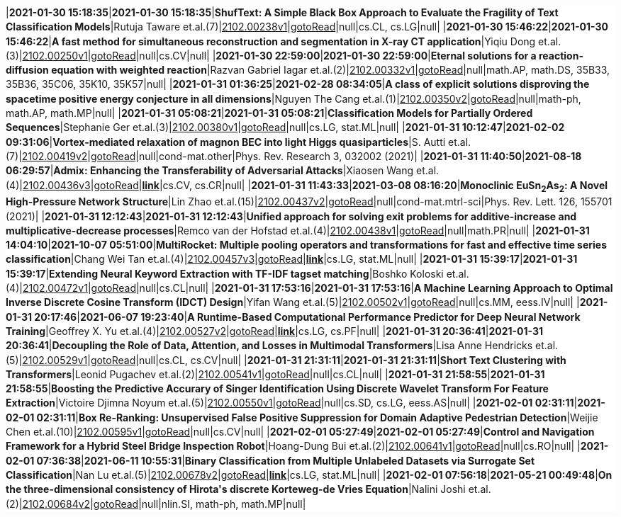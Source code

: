 |**2021-01-30 15:18:35**|**2021-01-30 15:18:35**|**ShufText: A Simple Black Box Approach to Evaluate the Fragility of Text   Classification Models**|Rutuja Taware et.al.(7)|[2102.00238v1](http://arxiv.org/abs/2102.00238v1)|[gotoRead](http://arxiv.org/pdf/2102.00238v1)|null|cs.CL, cs.LG|null|
|**2021-01-30 15:46:22**|**2021-01-30 15:46:22**|**A fast method for simultaneous reconstruction and segmentation in X-ray   CT application**|Yiqiu Dong et.al.(3)|[2102.00250v1](http://arxiv.org/abs/2102.00250v1)|[gotoRead](http://arxiv.org/pdf/2102.00250v1)|null|cs.CV|null|
|**2021-01-30 22:59:00**|**2021-01-30 22:59:00**|**Eternal solutions for a reaction-diffusion equation with weighted   reaction**|Razvan Gabriel Iagar et.al.(2)|[2102.00332v1](http://arxiv.org/abs/2102.00332v1)|[gotoRead](http://arxiv.org/pdf/2102.00332v1)|null|math.AP, math.DS, 35B33, 35B36, 35C06, 35K10, 35K57|null|
|**2021-01-31 01:36:25**|**2021-02-28 08:34:05**|**A class of explicit solutions disproving the spacetime positive energy   conjecture in all dimensions**|Nguyen The Cang et.al.(1)|[2102.00350v2](http://arxiv.org/abs/2102.00350v2)|[gotoRead](http://arxiv.org/pdf/2102.00350v2)|null|math-ph, math.AP, math.MP|null|
|**2021-01-31 05:08:21**|**2021-01-31 05:08:21**|**Classification Models for Partially Ordered Sequences**|Stephanie Ger et.al.(3)|[2102.00380v1](http://arxiv.org/abs/2102.00380v1)|[gotoRead](http://arxiv.org/pdf/2102.00380v1)|null|cs.LG, stat.ML|null|
|**2021-01-31 10:12:47**|**2021-02-02 09:31:06**|**Vortex-mediated relaxation of magnon BEC into light Higgs quasiparticles**|S. Autti et.al.(7)|[2102.00419v2](http://arxiv.org/abs/2102.00419v2)|[gotoRead](http://arxiv.org/pdf/2102.00419v2)|null|cond-mat.other|Phys. Rev. Research 3, 032002 (2021)|
|**2021-01-31 11:40:50**|**2021-08-18 06:29:57**|**Admix: Enhancing the Transferability of Adversarial Attacks**|Xiaosen Wang et.al.(4)|[2102.00436v3](http://arxiv.org/abs/2102.00436v3)|[gotoRead](http://arxiv.org/pdf/2102.00436v3)|**[link](https://github.com/JHL-HUST/Admix)**|cs.CV, cs.CR|null|
|**2021-01-31 11:43:33**|**2021-03-08 08:16:20**|**Monoclinic EuSn$_2$As$_2$: A Novel High-Pressure Network Structure**|Lin Zhao et.al.(15)|[2102.00437v2](http://arxiv.org/abs/2102.00437v2)|[gotoRead](http://arxiv.org/pdf/2102.00437v2)|null|cond-mat.mtrl-sci|Phys. Rev. Lett. 126, 155701 (2021)|
|**2021-01-31 12:12:43**|**2021-01-31 12:12:43**|**Unified approach for solving exit problems for additive-increase and   multiplicative-decrease processes**|Remco van der Hofstad et.al.(4)|[2102.00438v1](http://arxiv.org/abs/2102.00438v1)|[gotoRead](http://arxiv.org/pdf/2102.00438v1)|null|math.PR|null|
|**2021-01-31 14:04:10**|**2021-10-07 05:51:00**|**MultiRocket: Multiple pooling operators and transformations for fast and   effective time series classification**|Chang Wei Tan et.al.(4)|[2102.00457v3](http://arxiv.org/abs/2102.00457v3)|[gotoRead](http://arxiv.org/pdf/2102.00457v3)|**[link](https://github.com/ChangWeiTan/MultiRocket)**|cs.LG, stat.ML|null|
|**2021-01-31 15:39:17**|**2021-01-31 15:39:17**|**Extending Neural Keyword Extraction with TF-IDF tagset matching**|Boshko Koloski et.al.(4)|[2102.00472v1](http://arxiv.org/abs/2102.00472v1)|[gotoRead](http://arxiv.org/pdf/2102.00472v1)|null|cs.CL|null|
|**2021-01-31 17:53:16**|**2021-01-31 17:53:16**|**A Machine Learning Approach to Optimal Inverse Discrete Cosine Transform   (IDCT) Design**|Yifan Wang et.al.(5)|[2102.00502v1](http://arxiv.org/abs/2102.00502v1)|[gotoRead](http://arxiv.org/pdf/2102.00502v1)|null|cs.MM, eess.IV|null|
|**2021-01-31 20:17:46**|**2021-06-07 19:23:40**|**A Runtime-Based Computational Performance Predictor for Deep Neural   Network Training**|Geoffrey X. Yu et.al.(4)|[2102.00527v2](http://arxiv.org/abs/2102.00527v2)|[gotoRead](http://arxiv.org/pdf/2102.00527v2)|**[link](https://github.com/geoffxy/habitat)**|cs.LG, cs.PF|null|
|**2021-01-31 20:36:41**|**2021-01-31 20:36:41**|**Decoupling the Role of Data, Attention, and Losses in Multimodal   Transformers**|Lisa Anne Hendricks et.al.(5)|[2102.00529v1](http://arxiv.org/abs/2102.00529v1)|[gotoRead](http://arxiv.org/pdf/2102.00529v1)|null|cs.CL, cs.CV|null|
|**2021-01-31 21:31:11**|**2021-01-31 21:31:11**|**Short Text Clustering with Transformers**|Leonid Pugachev et.al.(2)|[2102.00541v1](http://arxiv.org/abs/2102.00541v1)|[gotoRead](http://arxiv.org/pdf/2102.00541v1)|null|cs.CL|null|
|**2021-01-31 21:58:55**|**2021-01-31 21:58:55**|**Boosting the Predictive Accurary of Singer Identification Using Discrete   Wavelet Transform For Feature Extraction**|Victoire Djimna Noyum et.al.(5)|[2102.00550v1](http://arxiv.org/abs/2102.00550v1)|[gotoRead](http://arxiv.org/pdf/2102.00550v1)|null|cs.SD, cs.LG, eess.AS|null|
|**2021-02-01 02:31:11**|**2021-02-01 02:31:11**|**Box Re-Ranking: Unsupervised False Positive Suppression for Domain   Adaptive Pedestrian Detection**|Weijie Chen et.al.(10)|[2102.00595v1](http://arxiv.org/abs/2102.00595v1)|[gotoRead](http://arxiv.org/pdf/2102.00595v1)|null|cs.CV|null|
|**2021-02-01 05:27:49**|**2021-02-01 05:27:49**|**Control and Navigation Framework for a Hybrid Steel Bridge Inspection   Robot**|Hoang-Dung Bui et.al.(2)|[2102.00641v1](http://arxiv.org/abs/2102.00641v1)|[gotoRead](http://arxiv.org/pdf/2102.00641v1)|null|cs.RO|null|
|**2021-02-01 07:36:38**|**2021-06-11 10:55:31**|**Binary Classification from Multiple Unlabeled Datasets via Surrogate Set   Classification**|Nan Lu et.al.(5)|[2102.00678v2](http://arxiv.org/abs/2102.00678v2)|[gotoRead](http://arxiv.org/pdf/2102.00678v2)|**[link](https://github.com/leishida/Um-Classification)**|cs.LG, stat.ML|null|
|**2021-02-01 07:56:18**|**2021-05-21 00:49:48**|**On the three-dimensional consistency of Hirota's discrete Korteweg-de   Vries Equation**|Nalini Joshi et.al.(2)|[2102.00684v2](http://arxiv.org/abs/2102.00684v2)|[gotoRead](http://arxiv.org/pdf/2102.00684v2)|null|nlin.SI, math-ph, math.MP|null|